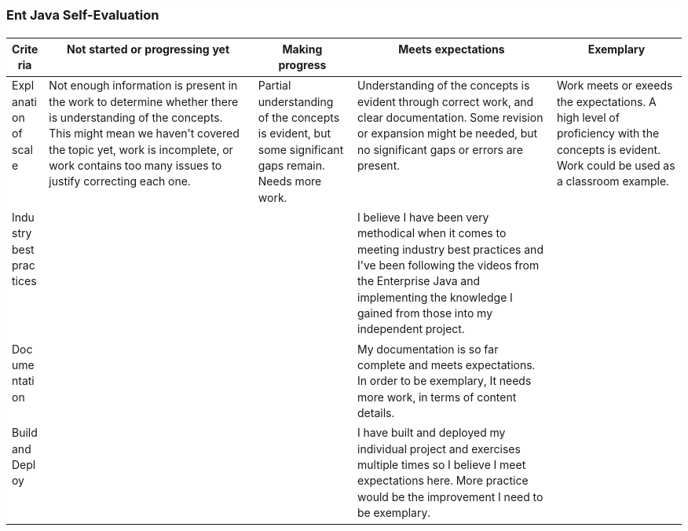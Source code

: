### Ent Java Self-Evaluation

| Criteria                                    | Not started or progressing yet                                                                                                                                                                                                                    | Making progress                                                                                                                                                                                                                                  | Meets expectations                                                                                                                                                                                                                  | Exemplary                                                                                                                                   |
|---------------------------------------------|---------------------------------------------------------------------------------------------------------------------------------------------------------------------------------------------------------------------------------------------------|--------------------------------------------------------------------------------------------------------------------------------------------------------------------------------------------------------------------------------------------------|-------------------------------------------------------------------------------------------------------------------------------------------------------------------------------------------------------------------------------------|---------------------------------------------------------------------------------------------------------------------------------------------|
| Explanation of scale                        | Not enough information is present in the work to determine whether there is understanding of the concepts. This might mean we haven't covered the topic yet, work is incomplete, or work contains too many issues to justify correcting each one. | Partial understanding of the concepts is evident, but some significant gaps remain. Needs more work.                                                                                                                                             | Understanding of the concepts is evident through correct work, and clear documentation. Some revision or expansion might be needed, but no significant gaps or errors are present.                                                  | Work meets or exeeds the expectations. A high level of proficiency with the concepts is evident. Work could be used as a classroom example. |
| Industry best practices                     |                                                                                                                                                                                                                                                   |                                                                                                                                                                                                                                                  | I believe I have been very methodical when it comes to meeting industry best practices and I've been following the videos from the Enterprise Java and implementing the knowledge  I gained from those into my independent project. |                                                                                                                                             |
| Documentation                               |                                                                                                                                                                                                                                                   |                                                                                                                                                                                                                                                  | My documentation is so far complete and meets expectations. In order to be exemplary, It needs more work, in terms of content details.                                                                                              |                                                                                                                                             |
| Build and Deploy                            |                                                                                                                                                                                                                                                   |                                                                                                                                                                                                                                                  | I have built and deployed my individual project and exercises multiple times so I believe I meet expectations here. More practice would be the improvement I need to be exemplary.                                                  |                                                                                                                                             |